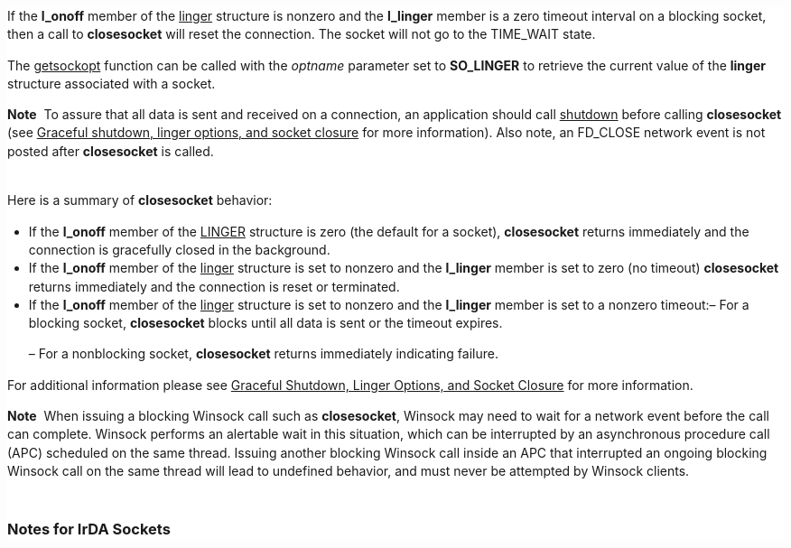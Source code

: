 

If the <b>l_onoff</b> member of the <a href="https://docs.microsoft.com/windows/desktop/api/winsock/ns-winsock-linger">linger</a> structure is nonzero and the <b>l_linger</b> member is a zero timeout interval on a blocking socket,  then a call to <b>closesocket</b> will reset the connection. The socket will not go to the TIME_WAIT state. 

The <a href="https://docs.microsoft.com/windows/desktop/api/winsock/nf-winsock-getsockopt">getsockopt</a> function can be called with the <i>optname</i> parameter set to <b>SO_LINGER</b> to retrieve the current value of the <b>linger</b> structure associated with a socket.


<div class="alert"><b>Note</b>  To assure that all data is sent and received on a connection, an application should call 
<a href="https://docs.microsoft.com/windows/desktop/api/winsock/nf-winsock-shutdown">shutdown</a> before calling 
<b>closesocket</b> (see 
<a href="https://docs.microsoft.com/windows/desktop/WinSock/graceful-shutdown-linger-options-and-socket-closure-2">Graceful shutdown, linger options, and socket closure</a> for more information). Also note, an FD_CLOSE network event is not posted after 
<b>closesocket</b> is called.</div>
<div> </div>



Here is a summary of 
<b>closesocket</b> behavior:

<ul>
<li>If the <b>l_onoff</b> member of the 
<a href="https://docs.microsoft.com/windows/desktop/api/winsock/ns-winsock-linger">LINGER</a> structure is zero (the default for a socket),  <b>closesocket</b> returns immediately and the connection is gracefully closed in the background.</li>
<li>If the 
<b>l_onoff</b> member of the <a href="https://docs.microsoft.com/windows/desktop/api/winsock/ns-winsock-linger">linger</a> structure is set to nonzero and the <b>l_linger</b> member is set to zero (no timeout) <b>closesocket</b> returns immediately and the connection is reset or terminated.</li>
<li>If the 
<b>l_onoff</b> member of the <a href="https://docs.microsoft.com/windows/desktop/api/winsock/ns-winsock-linger">linger</a> structure is set to nonzero and the <b>l_linger</b> member is set to a nonzero timeout:–  For a blocking socket, <b>closesocket</b> blocks until all data is sent or the timeout expires.

– For a nonblocking socket, <b>closesocket</b> returns immediately indicating failure.

</li>
</ul>


For additional information please see 
<a href="https://docs.microsoft.com/windows/desktop/WinSock/graceful-shutdown-linger-options-and-socket-closure-2">Graceful Shutdown, Linger Options, and Socket Closure</a> for more information.

<div class="alert"><b>Note</b>  When issuing a blocking Winsock call such as <b>closesocket</b>,  Winsock may need to wait for a network event before the call can complete. Winsock performs an alertable wait in this situation, which can be interrupted by an asynchronous procedure call (APC) scheduled on the same thread. Issuing another blocking Winsock call inside an APC that interrupted an ongoing blocking Winsock call on the same thread will lead to undefined behavior, and must never be attempted by Winsock clients. </div>
<div> </div>
<h3><a id="Notes_for_IrDA_Sockets"></a><a id="notes_for_irda_sockets"></a><a id="NOTES_FOR_IRDA_SOCKETS"></a>Notes for IrDA Sockets</h3>
